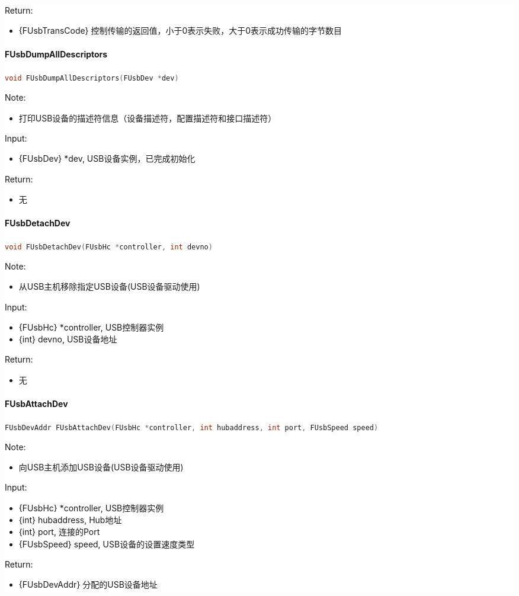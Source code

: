 Return:

- {FUsbTransCode} 控制传输的返回值，小于0表示失败，大于0表示成功传输的字节数目

#### FUsbDumpAllDescriptors

```c
void FUsbDumpAllDescriptors(FUsbDev *dev)
```

Note:

- 打印USB设备的描述符信息（设备描述符，配置描述符和接口描述符）

Input:

- {FUsbDev} *dev, USB设备实例，已完成初始化

Return:

- 无

#### FUsbDetachDev

```c
void FUsbDetachDev(FUsbHc *controller, int devno)
```

Note:

- 从USB主机移除指定USB设备(USB设备驱动使用)

Input:

- {FUsbHc} *controller, USB控制器实例
- {int} devno, USB设备地址

Return:

- 无


#### FUsbAttachDev

```c
FUsbDevAddr FUsbAttachDev(FUsbHc *controller, int hubaddress, int port, FUsbSpeed speed)
```

Note:

- 向USB主机添加USB设备(USB设备驱动使用)

Input:

- {FUsbHc} *controller, USB控制器实例
- {int} hubaddress, Hub地址
- {int} port, 连接的Port
- {FUsbSpeed} speed, USB设备的设置速度类型

Return:

- {FUsbDevAddr} 分配的USB设备地址
